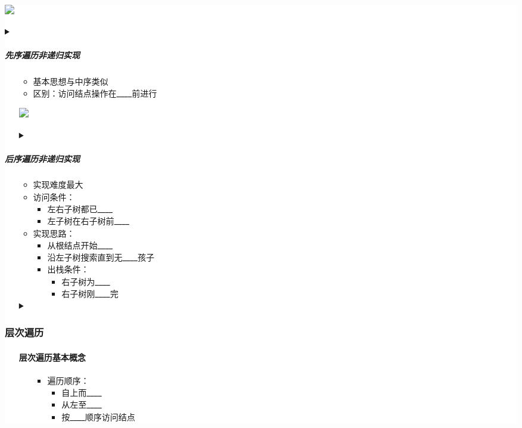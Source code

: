 ![](https://cdn-mineru.openxlab.org.cn/model-mineru/prod/bea97dfd359f4fa23e37774cbc37c392186c7ec83025a3781c4431d1c371b0ee.jpg)  

<div>
<details><summary> </summary></details>
</div>

</ul>

##### 先序遍历非递归实现

<ul>

- 基本思想与中序类似
- 区别：访问结点操作在____前进行

![](https://cdn-mineru.openxlab.org.cn/model-mineru/prod/551c0911a426ccd11fb7cd94140b7a15d86c77102cd7c3edad266c7d8f1fd06c.jpg)  

<div>
<details><summary> </summary></details>
</div>

</ul>

##### 后序遍历非递归实现

<ul>

- 实现难度最大
- 访问条件：
  - 左右子树都已____
  - 左子树在右子树前____
- 实现思路：
  - 从根结点开始____
  - 沿左子树搜索直到无____孩子
  - 出栈条件：
    - 右子树为____
    - 右子树刚____完

<div>
<details><summary> </summary></details>
</div>

</ul>
</ul>
</ul>

### 层次遍历  

<ul>

#### 层次遍历基本概念

<ul>

- 遍历顺序：
  - 自上而____
  - 从左至____
  - 按____顺序访问结点

